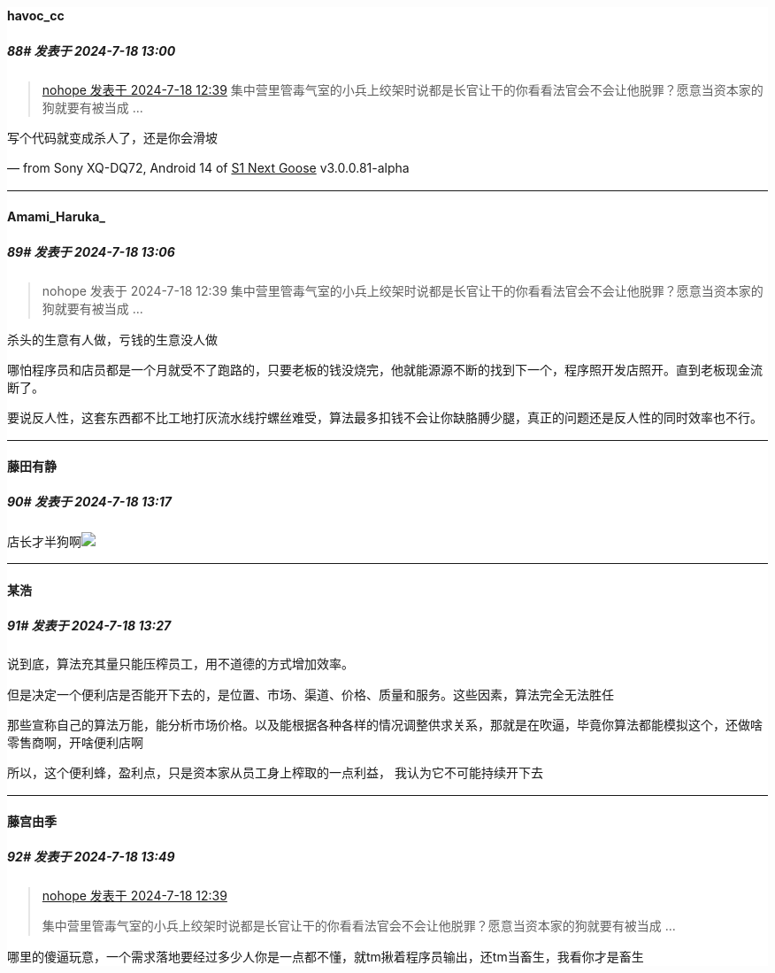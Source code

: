 ####  havoc_cc  
##### 88#       发表于 2024-7-18 13:00

<blockquote><a href="httphttps://bbs.saraba1st.com/2b/forum.php?mod=redirect&amp;goto=findpost&amp;pid=65623638&amp;ptid=2191745" target="_blank">nohope 发表于 2024-7-18 12:39</a>
集中营里管毒气室的小兵上绞架时说都是长官让干的你看看法官会不会让他脱罪？愿意当资本家的狗就要有被当成 ...</blockquote>
写个代码就变成杀人了，还是你会滑坡

— from Sony XQ-DQ72, Android 14 of [S1 Next Goose](https://pan.baidu.com/s/1mi43uRm) v3.0.0.81-alpha


*****

####  Amami_Haruka_  
##### 89#       发表于 2024-7-18 13:06

<blockquote>nohope 发表于 2024-7-18 12:39
集中营里管毒气室的小兵上绞架时说都是长官让干的你看看法官会不会让他脱罪？愿意当资本家的狗就要有被当成 ...</blockquote>
杀头的生意有人做，亏钱的生意没人做

哪怕程序员和店员都是一个月就受不了跑路的，只要老板的钱没烧完，他就能源源不断的找到下一个，程序照开发店照开。直到老板现金流断了。

要说反人性，这套东西都不比工地打灰流水线拧螺丝难受，算法最多扣钱不会让你缺胳膊少腿，真正的问题还是反人性的同时效率也不行。


*****

####  藤田有静  
##### 90#       发表于 2024-7-18 13:17

店长才半狗啊<img src="https://static.saraba1st.com/image/smiley/face2017/029.png" referrerpolicy="no-referrer">


*****

####  某浩  
##### 91#       发表于 2024-7-18 13:27

说到底，算法充其量只能压榨员工，用不道德的方式增加效率。

但是决定一个便利店是否能开下去的，是位置、市场、渠道、价格、质量和服务。这些因素，算法完全无法胜任

那些宣称自己的算法万能，能分析市场价格。以及能根据各种各样的情况调整供求关系，那就是在吹逼，毕竟你算法都能模拟这个，还做啥零售商啊，开啥便利店啊

所以，这个便利蜂，盈利点，只是资本家从员工身上榨取的一点利益， 我认为它不可能持续开下去


*****

####  藤宫由季  
##### 92#       发表于 2024-7-18 13:49

<blockquote><a href="httphttps://bbs.saraba1st.com/2b/forum.php?mod=redirect&amp;goto=findpost&amp;pid=65623638&amp;ptid=2191745" target="_blank">nohope 发表于 2024-7-18 12:39</a>

集中营里管毒气室的小兵上绞架时说都是长官让干的你看看法官会不会让他脱罪？愿意当资本家的狗就要有被当成 ...</blockquote>
哪里的傻逼玩意，一个需求落地要经过多少人你是一点都不懂，就tm揪着程序员输出，还tm当畜生，我看你才是畜生
